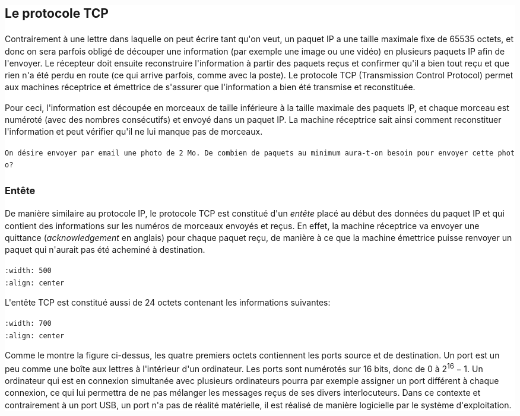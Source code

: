 

## Le protocole TCP

Contrairement à une lettre dans laquelle on peut écrire tant qu'on veut, un paquet IP a une taille maximale
fixe de 65535 octets, et donc on sera parfois obligé de
découper une information (par exemple une image ou une vidéo) en plusieurs paquets IP afin de l'envoyer. Le récepteur
doit ensuite reconstruire l'information
à partir des paquets reçus et confirmer qu'il a bien tout reçu et que rien n'a été perdu en route (ce qui arrive parfois,
comme avec la poste). Le protocole
TCP (Transmission Control Protocol) permet aux machines réceptrice et émettrice de s'assurer que l'information a bien été
transmise et reconstituée.

Pour ceci, l'information est découpée en morceaux de taille inférieure à la taille maximale des paquets IP, et chaque morceau est numéroté (avec des nombres consécutifs) et envoyé dans un paquet IP. La machine réceptrice sait ainsi comment reconstituer l'information et peut vérifier qu'il ne lui manque pas de
morceaux.


```{Exercise}
On désire envoyer par email une photo de 2 Mo. De combien de paquets au minimum aura-t-on besoin pour envoyer cette photo?
```


### Entête

De manière similaire au protocole IP, le protocole TCP est constitué d'un *entête* placé au début des données du paquet IP et qui contient des informations
sur les numéros de morceaux envoyés et reçus. En effet, la machine réceptrice va envoyer une quittance (*acknowledgement* en anglais) pour chaque paquet reçu,
de manière à ce que la machine émettrice puisse renvoyer un paquet qui n'aurait pas été acheminé à destination.

```{image} media/IPTCPpacket.svg
:width: 500
:align: center
```

L'entête TCP est constitué aussi de 24 octets contenant les informations suivantes:

```{image} media/TCPheader.png
:width: 700
:align: center
```

Comme le montre la figure ci-dessus, les quatre premiers octets
contiennent les ports source et de destination. Un port est un peu comme une
boîte aux lettres à l'intérieur d'un ordinateur. Les ports sont numérotés sur 16
bits, donc de 0 à $2^{16}-1$. Un ordinateur qui est en connexion simultanée avec
plusieurs ordinateurs pourra par exemple assigner un port différent à chaque
connexion, ce qui lui permettra de ne pas mélanger les messages reçus de ses
divers interlocuteurs. Dans ce contexte et contrairement à un port USB, un port
n'a pas de réalité matérielle, il est réalisé de manière logicielle par le
système d'exploitation.
